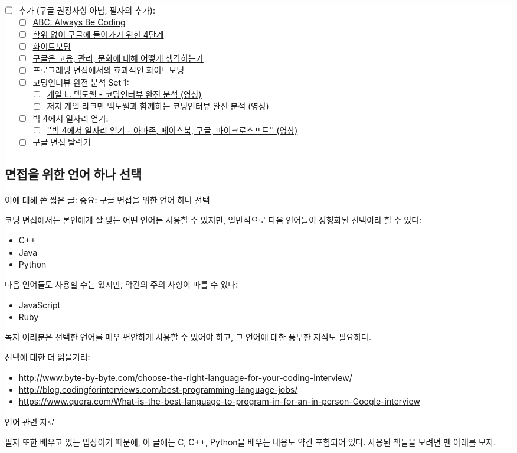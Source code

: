 - [ ] 추가 (구글 권장사항 아님, 필자의 추가):
    - [ ] [ABC: Always Be Coding](https://medium.com/always-be-coding/abc-always-be-coding-d5f8051afce2#.4heg8zvm4)
    - [ ] [학위 없이 구글에 들어가기 위한 4단계](https://medium.com/always-be-coding/four-steps-to-google-without-a-degree-8f381aa6bd5e#.asalo1vfx)
    - [ ] [화이트보딩](https://medium.com/@dpup/whiteboarding-4df873dbba2e#.hf6jn45g1)
    - [ ] [구글은 고용, 관리, 문화에 대해 어떻게 생각하는가](http://www.kpcb.com/blog/lessons-learned-how-google-thinks-about-hiring-management-and-culture)
    - [ ] [프로그래밍 면접에서의 효과적인 화이트보딩](http://www.coderust.com/blog/2014/04/10/effective-whiteboarding-during-programming-interviews/)
    - [ ] 코딩인터뷰 완전 분석 Set 1:
        - [ ] [게일 L. 맥도웰 - 코딩인터뷰 완전 분석 (영상)](https://www.youtube.com/watch?v=rEJzOhC5ZtQ)
        - [ ] [저자 게일 라크만 맥도웰과 함께하는 코딩인터뷰 완전 분석 (영상)](https://www.youtube.com/watch?v=aClxtDcdpsQ)
    - [ ] 빅 4에서 일자리 얻기:
        - [ ] [''빅 4에서 일자리 얻기 - 아마존, 페이스북, 구글, 마이크로스프트'' (영상)](https://www.youtube.com/watch?v=YJZCUhxNCv8)
    - [ ] [구글 면접 탈락기](http://alexbowe.com/failing-at-google-interviews/)

## 면접을 위한 언어 하나 선택 <a name="pick-one-language-for-the-interview"/>

이에 대해 쓴 짧은 글: [중요: 구글 면접을 위한 언어 하나 선택](https://googleyasheck.com/important-pick-one-language-for-the-google-interview/)

코딩 면접에서는 본인에게 잘 맞는 어떤 언어든 사용할 수 있지만, 일반적으로 다음 언어들이 정형화된 선택이라 할 수 있다:

- C++
- Java
- Python

다음 언어들도 사용할 수는 있지만, 약간의 주의 사항이 따를 수 있다:

- JavaScript
- Ruby

독자 여러분은 선택한 언어를 매우 편안하게 사용할 수 있어야 하고, 그 언어에 대한 풍부한 지식도 필요하다.

선택에 대한 더 읽을거리:
- http://www.byte-by-byte.com/choose-the-right-language-for-your-coding-interview/
- http://blog.codingforinterviews.com/best-programming-language-jobs/
- https://www.quora.com/What-is-the-best-language-to-program-in-for-an-in-person-Google-interview

[언어 관련 자료](programming-language-resources.md)

필자 또한 배우고 있는 입장이기 때문에, 이 글에는 C, C++, Python을 배우는 내용도 약간 포함되어 있다. 사용된 책들을 보려면 맨 아래를 보자.
